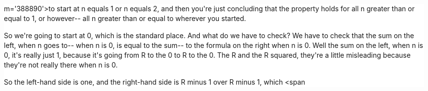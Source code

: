   m='388890'>to</span> <span m='388970'>start</span> <span m='389220'>at</span>
  <span m='389290'>n equals</span> <span m='389400'>1</span> <span
  m='389950'>or</span> <span m='390050'>n</span> <span m='390130'>equals</span>
  <span m='390430'>2,</span> <span m='391060'>and</span> <span
  m='391290'>then</span> <span m='391470'>you're</span> <span
  m='391630'>just</span> <span m='391880'>concluding</span> <span
  m='392800'>that</span> <span m='393520'>the</span> <span
  m='394350'>property</span> <span m='394790'>holds</span> <span
  m='395130'>for</span> <span m='395290'>all n</span> <span
  m='395890'>greater</span> <span m='396200'>than</span> <span
  m='396300'>or</span> <span m='396400'>equal</span> <span m='396500'>to</span>
  <span m='396520'>1,</span> <span m='396890'>or</span> <span
  m='397230'>however--</span> <span m='398770'>all</span> <span m='399020'>n
  greater</span> <span m='399430'>than or equal</span> <span
  m='399660'>to</span> <span m='399770'>wherever</span> <span
  m='400130'>you</span> <span m='400260'>started.</span> </p><p><span
  m='400970'>So</span> <span m='401450'>we're</span> <span
  m='401640'>going</span> <span m='401740'>to</span> <span
  m='401800'>start</span> <span m='402110'>at</span> <span m='402210'>0,</span>
  <span m='402570'>which</span> <span m='402790'>is</span> <span
  m='402880'>the</span> <span m='402970'>standard</span> <span
  m='403430'>place.</span> <span m='404730'>And</span> <span
  m='405170'>what</span> <span m='405330'>do</span> <span m='405390'>we</span>
  <span m='405490'>have</span> <span m='405740'>to</span> <span
  m='405850'>check?</span> <span m='406290'>We</span> <span
  m='406410'>have</span> <span m='406620'>to</span> <span
  m='406750'>check</span> <span m='407490'>that</span> <span
  m='407700'>the</span> <span m='407780'>sum</span> <span m='408120'>on</span>
  <span m='408290'>the</span> <span m='408380'>left,</span> <span
  m='408860'>when</span> <span m='409060'>n</span> <span m='409510'>goes</span>
  <span m='409760'>to--</span> <span m='410350'>when</span> <span
  m='410480'>n</span> <span m='410640'>is</span> <span m='410790'>0,</span>
  <span m='411180'>is</span> <span m='411290'>equal</span> <span
  m='411540'>to</span> <span m='411640'>the</span> <span m='411750'>sum--</span>
  <span m='412330'>to</span> <span m='412430'>the</span> <span
  m='412520'>formula</span> <span m='412970'>on</span> <span
  m='413140'>the</span> <span m='413240'>right</span> <span
  m='413790'>when</span> <span m='413980'>n</span> <span m='414170'>is</span>
  <span m='414300'>0.</span> <span m='415120'>Well</span> <span
  m='415310'>the</span> <span m='415400'>sum</span> <span m='415690'>on</span>
  <span m='415880'>the</span> <span m='415970'>left,</span> <span
  m='416830'>when</span> <span m='417360'>n</span> <span m='417540'>is</span>
  <span m='417700'>0,</span> <span m='418130'>it's</span> <span
  m='418290'>really</span> <span m='418740'>just</span> <span
  m='419010'>1,</span> <span m='419570'>because</span> <span
  m='419810'>it's</span> <span m='419980'>going</span> <span
  m='420220'>from</span> <span m='420410'>R</span> <span m='420580'>to</span>
  <span m='420640'>the</span> <span m='420740'>0</span> <span
  m='421050'>to</span> <span m='421350'>R to</span> <span m='421410'>the</span>
  <span m='421500'>0.</span> <span m='422000'>The R</span> <span m='422260'>and
  the</span> <span m='422420'>R squared,</span> <span m='422900'>they're
  a</span> <span m='423030'>little</span> <span m='423220'>misleading</span>
  <span m='423690'>because</span> <span m='423880'>they're</span> <span
  m='423970'>not</span> <span m='424210'>really</span> <span
  m='424500'>there</span> <span m='424910'>when</span> <span m='424980'>n</span>
  <span m='425150'>is</span> <span m='425280'>0.</span> </p><p><span
  m='426230'>So</span> <span m='426390'>the</span> <span
  m='426490'>left-hand</span> <span m='426920'>side</span> <span
  m='427150'>is</span> <span m='427240'>one,</span> <span m='428120'>and</span>
  <span m='428910'>the</span> <span m='429070'>right-hand</span> <span
  m='429630'>side</span> <span m='430410'>is</span> <span m='431500'>R</span>
  <span m='431960'>minus</span> <span m='432250'>1</span> <span
  m='432440'>over</span> <span m='432670'>R</span> <span m='432810'>minus</span>
  <span m='433130'>1,</span> <span m='433470'>which</span> <span